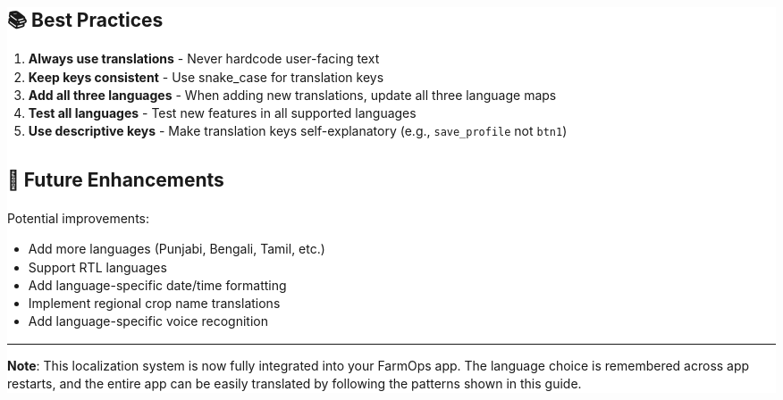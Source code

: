 ## 📚 Best Practices

1. **Always use translations** - Never hardcode user-facing text
2. **Keep keys consistent** - Use snake_case for translation keys
3. **Add all three languages** - When adding new translations, update all three language maps
4. **Test all languages** - Test new features in all supported languages
5. **Use descriptive keys** - Make translation keys self-explanatory (e.g., `save_profile` not `btn1`)

## 🔮 Future Enhancements

Potential improvements:
- Add more languages (Punjabi, Bengali, Tamil, etc.)
- Support RTL languages
- Add language-specific date/time formatting
- Implement regional crop name translations
- Add language-specific voice recognition

---

**Note**: This localization system is now fully integrated into your FarmOps app. The language choice is remembered across app restarts, and the entire app can be easily translated by following the patterns shown in this guide.
